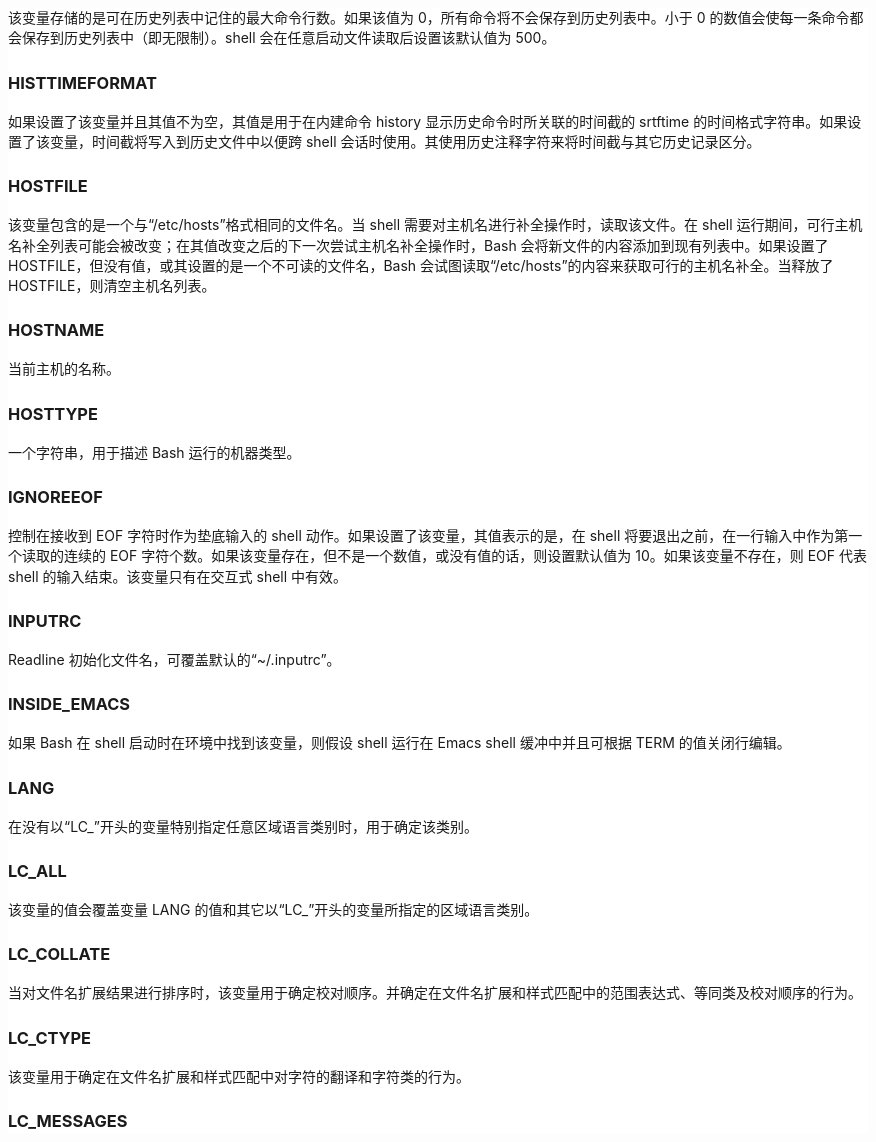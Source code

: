 该变量存储的是可在历史列表中记住的最大命令行数。如果该值为 0，所有命令将不会保存到历史列表中。小于 0 的数值会使每一条命令都会保存到历史列表中（即无限制）。shell 会在任意启动文件读取后设置该默认值为 500。

### HISTTIMEFORMAT

如果设置了该变量并且其值不为空，其值是用于在内建命令 history 显示历史命令时所关联的时间截的 srtftime 的时间格式字符串。如果设置了该变量，时间截将写入到历史文件中以便跨 shell 会话时使用。其使用历史注释字符来将时间截与其它历史记录区分。

### HOSTFILE

该变量包含的是一个与“/etc/hosts”格式相同的文件名。当 shell 需要对主机名进行补全操作时，读取该文件。在 shell 运行期间，可行主机名补全列表可能会被改变；在其值改变之后的下一次尝试主机名补全操作时，Bash 会将新文件的内容添加到现有列表中。如果设置了 HOSTFILE，但没有值，或其设置的是一个不可读的文件名，Bash 会试图读取“/etc/hosts”的内容来获取可行的主机名补全。当释放了 HOSTFILE，则清空主机名列表。

### HOSTNAME

当前主机的名称。

### HOSTTYPE

一个字符串，用于描述 Bash 运行的机器类型。

### IGNOREEOF

控制在接收到 EOF 字符时作为垫底输入的 shell 动作。如果设置了该变量，其值表示的是，在 shell 将要退出之前，在一行输入中作为第一个读取的连续的 EOF 字符个数。如果该变量存在，但不是一个数值，或没有值的话，则设置默认值为 10。如果该变量不存在，则 EOF 代表 shell 的输入结束。该变量只有在交互式 shell 中有效。

### INPUTRC

Readline 初始化文件名，可覆盖默认的“~/.inputrc”。

### INSIDE_EMACS

如果 Bash 在 shell 启动时在环境中找到该变量，则假设 shell 运行在 Emacs shell 缓冲中并且可根据 TERM 的值关闭行编辑。

### LANG

在没有以“LC\_”开头的变量特别指定任意区域语言类别时，用于确定该类别。

### LC_ALL

该变量的值会覆盖变量 LANG 的值和其它以“LC\_”开头的变量所指定的区域语言类别。

### LC_COLLATE

当对文件名扩展结果进行排序时，该变量用于确定校对顺序。并确定在文件名扩展和样式匹配中的范围表达式、等同类及校对顺序的行为。

### LC_CTYPE

该变量用于确定在文件名扩展和样式匹配中对字符的翻译和字符类的行为。

### LC_MESSAGES

